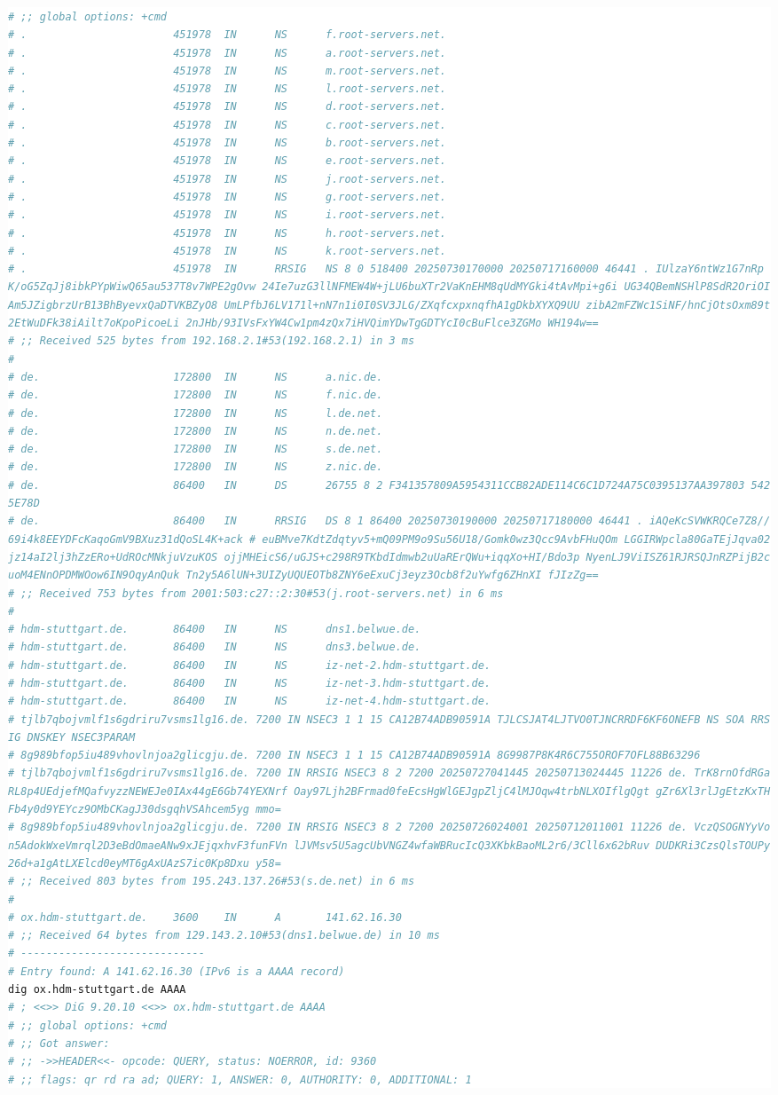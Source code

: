 ```sh
# ;; global options: +cmd
# .                       451978  IN      NS      f.root-servers.net.
# .                       451978  IN      NS      a.root-servers.net.
# .                       451978  IN      NS      m.root-servers.net.
# .                       451978  IN      NS      l.root-servers.net.
# .                       451978  IN      NS      d.root-servers.net.
# .                       451978  IN      NS      c.root-servers.net.
# .                       451978  IN      NS      b.root-servers.net.
# .                       451978  IN      NS      e.root-servers.net.
# .                       451978  IN      NS      j.root-servers.net.
# .                       451978  IN      NS      g.root-servers.net.
# .                       451978  IN      NS      i.root-servers.net.
# .                       451978  IN      NS      h.root-servers.net.
# .                       451978  IN      NS      k.root-servers.net.
# .                       451978  IN      RRSIG   NS 8 0 518400 20250730170000 20250717160000 46441 . IUlzaY6ntWz1G7nRpK/oG5ZqJj8ibkPYpWiwQ65au537T8v7WPE2gOvw 24Ie7uzG3llNFMEW4W+jLU6buXTr2VaKnEHM8qUdMYGki4tAvMpi+g6i UG34QBemNSHlP8SdR2OriOIAm5JZigbrzUrB13BhByevxQaDTVKBZyO8 UmLPfbJ6LV171l+nN7n1i0I0SV3JLG/ZXqfcxpxnqfhA1gDkbXYXQ9UU zibA2mFZWc1SiNF/hnCjOtsOxm89t2EtWuDFk38iAilt7oKpoPicoeLi 2nJHb/93IVsFxYW4Cw1pm4zQx7iHVQimYDwTgGDTYcI0cBuFlce3ZGMo WH194w==
# ;; Received 525 bytes from 192.168.2.1#53(192.168.2.1) in 3 ms
#
# de.                     172800  IN      NS      a.nic.de.
# de.                     172800  IN      NS      f.nic.de.
# de.                     172800  IN      NS      l.de.net.
# de.                     172800  IN      NS      n.de.net.
# de.                     172800  IN      NS      s.de.net.
# de.                     172800  IN      NS      z.nic.de.
# de.                     86400   IN      DS      26755 8 2 F341357809A5954311CCB82ADE114C6C1D724A75C0395137AA397803 5425E78D
# de.                     86400   IN      RRSIG   DS 8 1 86400 20250730190000 20250717180000 46441 . iAQeKcSVWKRQCe7Z8//69i4k8EEYDFcKaqoGmV9BXuz31dQoSL4K+ack # euBMve7KdtZdqtyv5+mQ09PM9o9Su56U18/Gomk0wz3Qcc9AvbFHuQOm LGGIRWpcla80GaTEjJqva02jz14aI2lj3hZzERo+UdROcMNkjuVzuKOS ojjMHEicS6/uGJS+c298R9TKbdIdmwb2uUaRErQWu+iqqXo+HI/Bdo3p NyenLJ9ViISZ61RJRSQJnRZPijB2cuoM4ENnOPDMWOow6IN9OqyAnQuk Tn2y5A6lUN+3UIZyUQUEOTb8ZNY6eExuCj3eyz3Ocb8f2uYwfg6ZHnXI fJIzZg==
# ;; Received 753 bytes from 2001:503:c27::2:30#53(j.root-servers.net) in 6 ms
#
# hdm-stuttgart.de.       86400   IN      NS      dns1.belwue.de.
# hdm-stuttgart.de.       86400   IN      NS      dns3.belwue.de.
# hdm-stuttgart.de.       86400   IN      NS      iz-net-2.hdm-stuttgart.de.
# hdm-stuttgart.de.       86400   IN      NS      iz-net-3.hdm-stuttgart.de.
# hdm-stuttgart.de.       86400   IN      NS      iz-net-4.hdm-stuttgart.de.
# tjlb7qbojvmlf1s6gdriru7vsms1lg16.de. 7200 IN NSEC3 1 1 15 CA12B74ADB90591A TJLCSJAT4LJTVO0TJNCRRDF6KF6ONEFB NS SOA RRSIG DNSKEY NSEC3PARAM
# 8g989bfop5iu489vhovlnjoa2glicgju.de. 7200 IN NSEC3 1 1 15 CA12B74ADB90591A 8G9987P8K4R6C755OROF7OFL88B63296
# tjlb7qbojvmlf1s6gdriru7vsms1lg16.de. 7200 IN RRSIG NSEC3 8 2 7200 20250727041445 20250713024445 11226 de. TrK8rnOfdRGaRL8p4UEdjefMQafvyzzNEWEJe0IAx44gE6Gb74YEXNrf Oay97Ljh2BFrmad0feEcsHgWlGEJgpZljC4lMJOqw4trbNLXOIflgQgt gZr6Xl3rlJgEtzKxTHFb4y0d9YEYcz9OMbCKagJ30dsgqhVSAhcem5yg mmo=
# 8g989bfop5iu489vhovlnjoa2glicgju.de. 7200 IN RRSIG NSEC3 8 2 7200 20250726024001 20250712011001 11226 de. VczQSOGNYyVon5AdokWxeVmrql2D3eBdOmaeANw9xJEjqxhvF3funFVn lJVMsv5U5agcUbVNGZ4wfaWBRucIcQ3XKbkBaoML2r6/3Cll6x62bRuv DUDKRi3CzsQlsTOUPy26d+a1gAtLXElcd0eyMT6gAxUAzS7ic0Kp8Dxu y58=
# ;; Received 803 bytes from 195.243.137.26#53(s.de.net) in 6 ms
#
# ox.hdm-stuttgart.de.    3600    IN      A       141.62.16.30
# ;; Received 64 bytes from 129.143.2.10#53(dns1.belwue.de) in 10 ms
# -----------------------------
# Entry found: A 141.62.16.30 (IPv6 is a AAAA record)
dig ox.hdm-stuttgart.de AAAA
# ; <<>> DiG 9.20.10 <<>> ox.hdm-stuttgart.de AAAA
# ;; global options: +cmd
# ;; Got answer:
# ;; ->>HEADER<<- opcode: QUERY, status: NOERROR, id: 9360
# ;; flags: qr rd ra ad; QUERY: 1, ANSWER: 0, AUTHORITY: 0, ADDITIONAL: 1
```